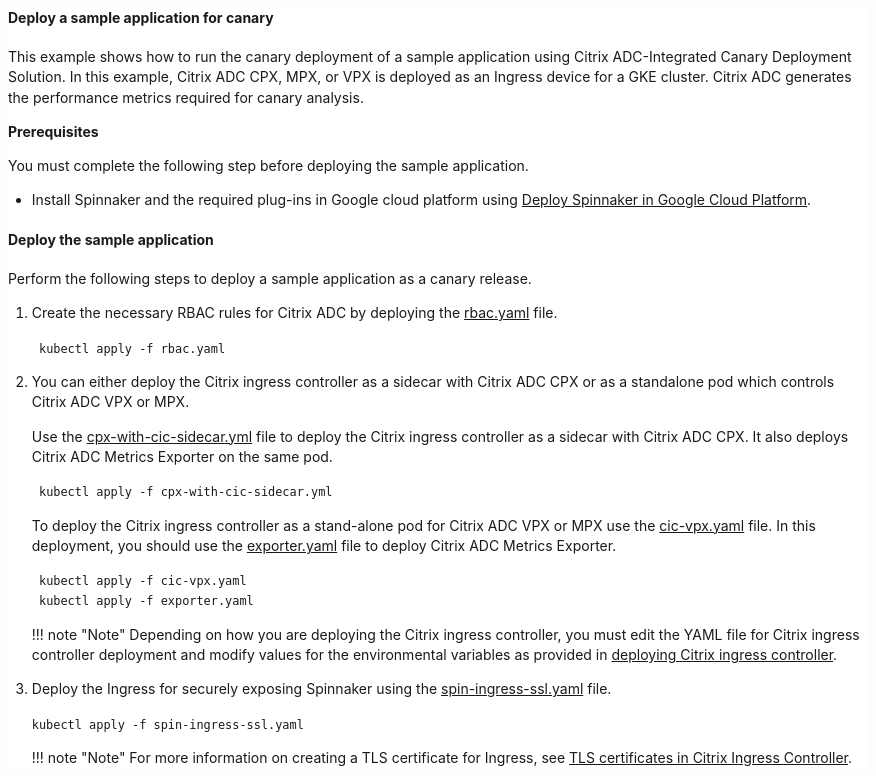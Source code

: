
#### Deploy a sample application for canary

This example shows how to run the canary deployment of a sample application using Citrix ADC-Integrated Canary Deployment Solution. In this example, Citrix ADC CPX, MPX, or VPX is deployed as an Ingress device for a GKE cluster. Citrix ADC generates the performance metrics required for canary analysis.

**Prerequisites**

You must complete the following step before deploying the sample application.

- Install Spinnaker and the required plug-ins in Google cloud platform using [Deploy Spinnaker in Google Cloud Platform](#Deploy-Spinnaker-in-Google-Cloud-Platform).

#### Deploy the sample application

Perform the following steps to deploy a sample application as a canary release.

1. Create the necessary RBAC rules for Citrix ADC by deploying the [rbac.yaml](https://github.com/netscaler/netscaler-k8s-ingress-controller/blob/master/canary/manifest/rbac.yaml) file.
   
        kubectl apply -f rbac.yaml 

1. You can either deploy the Citrix ingress controller as a sidecar with Citrix ADC CPX or as a standalone pod which controls Citrix ADC VPX or MPX.

    Use the [cpx-with-cic-sidecar.yml](https://github.com/netscaler/netscaler-k8s-ingress-controller/blob/master/canary/manifest/cpx-with-cic-sidecar.yml) file to deploy the Citrix ingress controller as a sidecar with Citrix ADC CPX. It also deploys Citrix ADC Metrics Exporter on the same pod.
    
        kubectl apply -f cpx-with-cic-sidecar.yml 
    
    
     To deploy the Citrix ingress controller as a stand-alone pod for Citrix ADC VPX or MPX use the [cic-vpx.yaml](https://github.com/netscaler/netscaler-k8s-ingress-controller/blob/master/canary/manifest/cic-vpx.yaml) file. In this deployment, you should use the [exporter.yaml](https://github.com/netscaler/netscaler-k8s-ingress-controller/blob/master/canary/manifest/exporter.yaml) file to deploy Citrix ADC Metrics Exporter.


        kubectl apply -f cic-vpx.yaml
        kubectl apply -f exporter.yaml

    !!! note "Note"
        Depending on how you are deploying the Citrix ingress controller, you must edit the YAML file for Citrix ingress controller deployment and modify values for the environmental variables as provided in [deploying Citrix ingress controller](https://developer-docs.citrix.com/projects/citrix-k8s-ingress-controller/en/latest/deploy/deploy-cic-yaml/#deploy-citrix-ingress-controller-as-a-pod).

1.  Deploy the Ingress for securely exposing Spinnaker using the [spin-ingress-ssl.yaml](https://github.com/netscaler/netscaler-k8s-ingress-controller/blob/master/canary/manifest/spin-ingress-ssl.yaml) file.


        kubectl apply -f spin-ingress-ssl.yaml 

    !!! note "Note"
        For more information on creating a TLS certificate for Ingress, see [TLS certificates in Citrix Ingress Controller](https://developer-docs.citrix.com/projects/citrix-k8s-ingress-controller/en/latest/certificate-management/tls-certificate-handling/).
